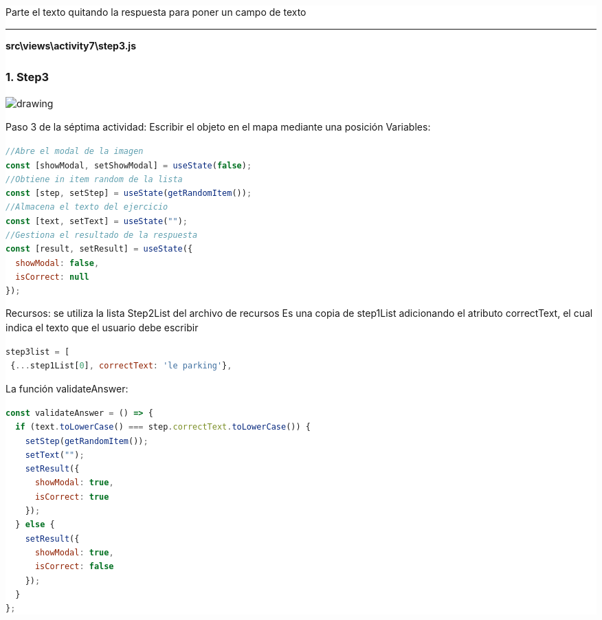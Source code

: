 Parte el texto quitando la respuesta para poner un campo de texto

---

**src\views\activity7\step3.js**

### 1. Step3

<img src="./src/assets/documentation/7-step3.png" alt="drawing" width="400"/>

Paso 3 de la séptima actividad: Escribir el objeto en el mapa mediante una posición
Variables:

```javascript
//Abre el modal de la imagen
const [showModal, setShowModal] = useState(false);
//Obtiene in item random de la lista
const [step, setStep] = useState(getRandomItem());
//Almacena el texto del ejercicio
const [text, setText] = useState("");
//Gestiona el resultado de la respuesta
const [result, setResult] = useState({
  showModal: false,
  isCorrect: null
});
```

Recursos: se utiliza la lista Step2List del archivo de recursos
Es una copia de step1List adicionando el atributo correctText, el cual indica el texto que el usuario debe escribir

```javascript
step3list = [
 {...step1List[0], correctText: 'le parking'},
```

La función validateAnswer:

```javascript
const validateAnswer = () => {
  if (text.toLowerCase() === step.correctText.toLowerCase()) {
    setStep(getRandomItem());
    setText("");
    setResult({
      showModal: true,
      isCorrect: true
    });
  } else {
    setResult({
      showModal: true,
      isCorrect: false
    });
  }
};
```
